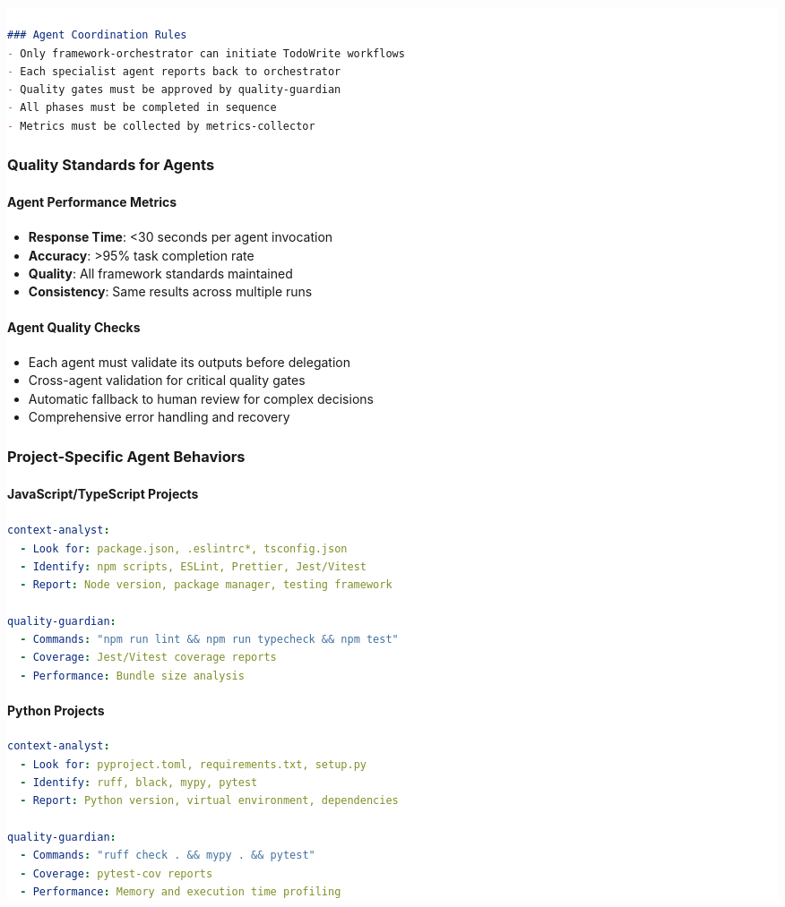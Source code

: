 ```markdown

### Agent Coordination Rules
- Only framework-orchestrator can initiate TodoWrite workflows
- Each specialist agent reports back to orchestrator
- Quality gates must be approved by quality-guardian
- All phases must be completed in sequence
- Metrics must be collected by metrics-collector
```

### Quality Standards for Agents

#### Agent Performance Metrics
- **Response Time**: <30 seconds per agent invocation
- **Accuracy**: >95% task completion rate
- **Quality**: All framework standards maintained
- **Consistency**: Same results across multiple runs

#### Agent Quality Checks
- Each agent must validate its outputs before delegation
- Cross-agent validation for critical quality gates
- Automatic fallback to human review for complex decisions
- Comprehensive error handling and recovery

### Project-Specific Agent Behaviors

#### JavaScript/TypeScript Projects
```yaml
context-analyst:
  - Look for: package.json, .eslintrc*, tsconfig.json
  - Identify: npm scripts, ESLint, Prettier, Jest/Vitest
  - Report: Node version, package manager, testing framework

quality-guardian:
  - Commands: "npm run lint && npm run typecheck && npm test"
  - Coverage: Jest/Vitest coverage reports
  - Performance: Bundle size analysis
```

#### Python Projects
```yaml
context-analyst:
  - Look for: pyproject.toml, requirements.txt, setup.py
  - Identify: ruff, black, mypy, pytest
  - Report: Python version, virtual environment, dependencies

quality-guardian:
  - Commands: "ruff check . && mypy . && pytest"
  - Coverage: pytest-cov reports
  - Performance: Memory and execution time profiling
```
